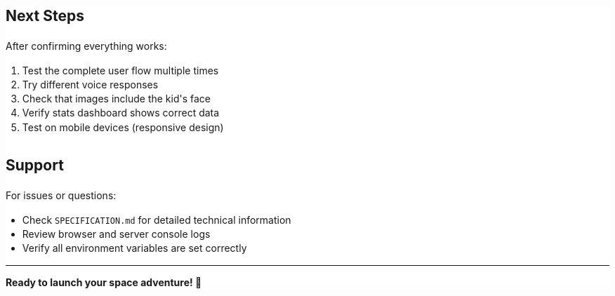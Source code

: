 ## Next Steps

After confirming everything works:
1. Test the complete user flow multiple times
2. Try different voice responses
3. Check that images include the kid's face
4. Verify stats dashboard shows correct data
5. Test on mobile devices (responsive design)

## Support

For issues or questions:
- Check `SPECIFICATION.md` for detailed technical information
- Review browser and server console logs
- Verify all environment variables are set correctly

---

**Ready to launch your space adventure! 🚀**

